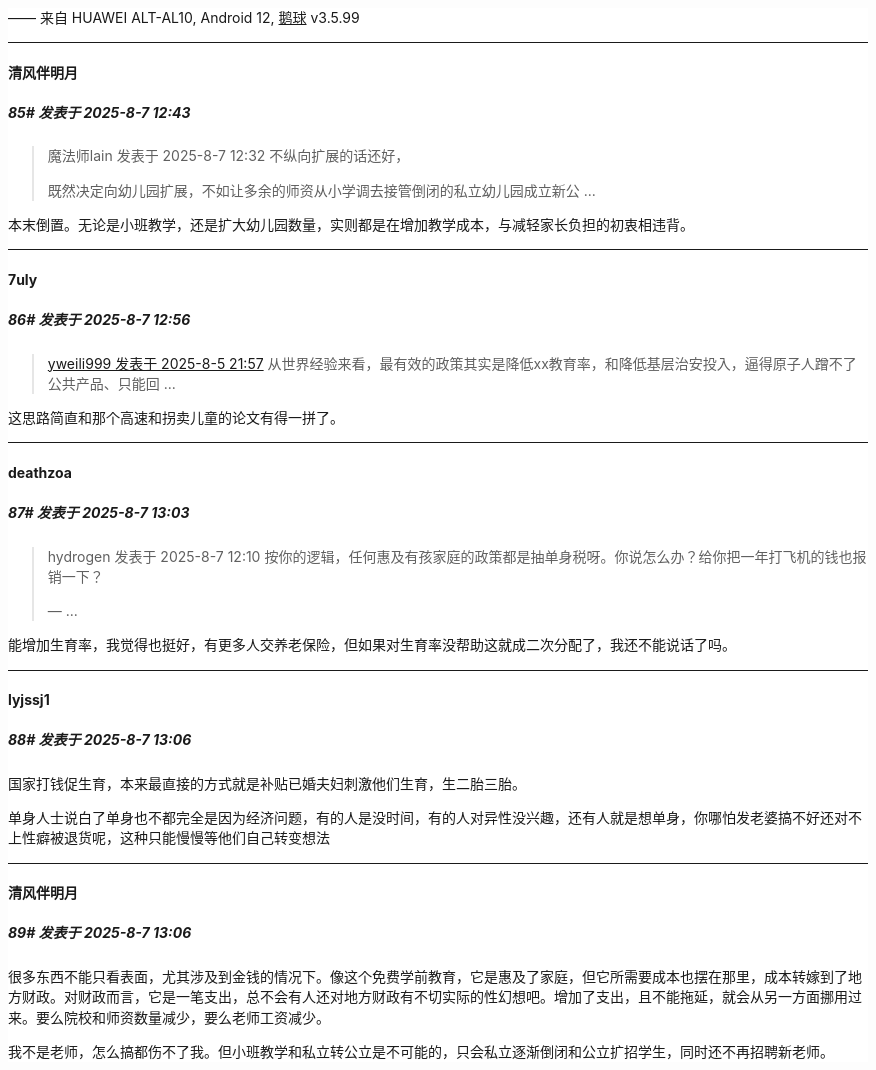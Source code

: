 —— 来自 HUAWEI ALT-AL10, Android 12, [鹅球](https://www.pgyer.com/GcUxKd4w) v3.5.99


*****

####  清风伴明月  
##### 85#       发表于 2025-8-7 12:43

<blockquote>魔法师lain 发表于 2025-8-7 12:32
不纵向扩展的话还好，

既然决定向幼儿园扩展，不如让多余的师资从小学调去接管倒闭的私立幼儿园成立新公 ...</blockquote>
本末倒置。无论是小班教学，还是扩大幼儿园数量，实则都是在增加教学成本，与减轻家长负担的初衷相违背。


*****

####  7uly  
##### 86#       发表于 2025-8-7 12:56

<blockquote><a href="httphttps://stage1st.com/2b/forum.php?mod=redirect&amp;goto=findpost&amp;pid=68221146&amp;ptid=2258369" target="_blank">yweili999 发表于 2025-8-5 21:57</a>
从世界经验来看，最有效的政策其实是降低xx教育率，和降低基层治安投入，逼得原子人蹭不了公共产品、只能回 ...</blockquote>
这思路简直和那个高速和拐卖儿童的论文有得一拼了。


*****

####  deathzoa  
##### 87#       发表于 2025-8-7 13:03

<blockquote>hydrogen 发表于 2025-8-7 12:10
按你的逻辑，任何惠及有孩家庭的政策都是抽单身税呀。你说怎么办？给你把一年打飞机的钱也报销一下？

— ...</blockquote>
能增加生育率，我觉得也挺好，有更多人交养老保险，但如果对生育率没帮助这就成二次分配了，我还不能说话了吗。


*****

####  lyjssj1  
##### 88#       发表于 2025-8-7 13:06

国家打钱促生育，本来最直接的方式就是补贴已婚夫妇刺激他们生育，生二胎三胎。

单身人士说白了单身也不都完全是因为经济问题，有的人是没时间，有的人对异性没兴趣，还有人就是想单身，你哪怕发老婆搞不好还对不上性癖被退货呢，这种只能慢慢等他们自己转变想法

*****

####  清风伴明月  
##### 89#       发表于 2025-8-7 13:06

很多东西不能只看表面，尤其涉及到金钱的情况下。像这个免费学前教育，它是惠及了家庭，但它所需要成本也摆在那里，成本转嫁到了地方财政。对财政而言，它是一笔支出，总不会有人还对地方财政有不切实际的性幻想吧。增加了支出，且不能拖延，就会从另一方面挪用过来。要么院校和师资数量减少，要么老师工资减少。

我不是老师，怎么搞都伤不了我。但小班教学和私立转公立是不可能的，只会私立逐渐倒闭和公立扩招学生，同时还不再招聘新老师。
